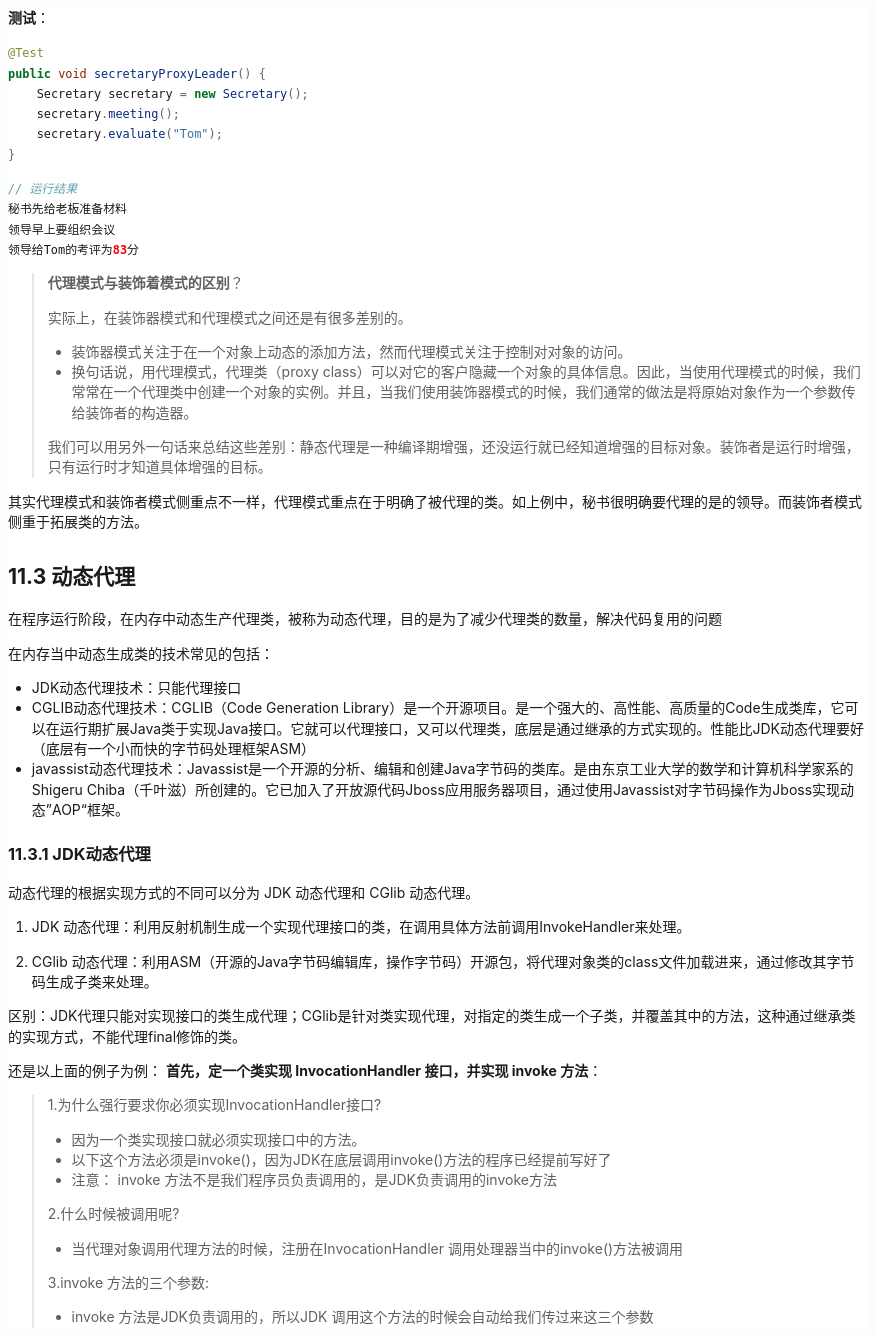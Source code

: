**测试**：

```java
@Test
public void secretaryProxyLeader() {
    Secretary secretary = new Secretary();
    secretary.meeting();
    secretary.evaluate("Tom");
}
```

```java
// 运行结果
秘书先给老板准备材料
领导早上要组织会议
领导给Tom的考评为83分
```



> **代理模式与装饰着模式的区别**？
>
> 实际上，在装饰器模式和代理模式之间还是有很多差别的。
>
> - 装饰器模式关注于在一个对象上动态的添加方法，然而代理模式关注于控制对对象的访问。
> - 换句话说，用代理模式，代理类（proxy class）可以对它的客户隐藏一个对象的具体信息。因此，当使用代理模式的时候，我们常常在一个代理类中创建一个对象的实例。并且，当我们使用装饰器模式的时候，我们通常的做法是将原始对象作为一个参数传给装饰者的构造器。
>
> 我们可以用另外一句话来总结这些差别：静态代理是一种编译期增强，还没运行就已经知道增强的目标对象。装饰者是运行时增强，只有运行时才知道具体增强的目标。

其实代理模式和装饰者模式侧重点不一样，代理模式重点在于明确了被代理的类。如上例中，秘书很明确要代理的是的领导。而装饰者模式侧重于拓展类的方法。

## 11.3 动态代理

在程序运行阶段，在内存中动态生产代理类，被称为动态代理，目的是为了减少代理类的数量，解决代码复用的问题

在内存当中动态生成类的技术常见的包括：

- JDK动态代理技术：只能代理接口
- CGLIB动态代理技术：CGLIB（Code Generation Library）是一个开源项目。是一个强大的、高性能、高质量的Code生成类库，它可以在运行期扩展Java类于实现Java接口。它就可以代理接口，又可以代理类，底层是通过继承的方式实现的。性能比JDK动态代理要好（底层有一个小而快的字节码处理框架ASM）
- javassist动态代理技术：Javassist是一个开源的分析、编辑和创建Java字节码的类库。是由东京工业大学的数学和计算机科学家系的Shigeru Chiba（千叶滋）所创建的。它已加入了开放源代码Jboss应用服务器项目，通过使用Javassist对字节码操作为Jboss实现动态”AOP“框架。

### 11.3.1 JDK动态代理

动态代理的根据实现方式的不同可以分为 JDK 动态代理和 CGlib 动态代理。

1. JDK 动态代理：利用反射机制生成一个实现代理接口的类，在调用具体方法前调用InvokeHandler来处理。

2. CGlib 动态代理：利用ASM（开源的Java字节码编辑库，操作字节码）开源包，将代理对象类的class文件加载进来，通过修改其字节码生成子类来处理。

区别：JDK代理只能对实现接口的类生成代理；CGlib是针对类实现代理，对指定的类生成一个子类，并覆盖其中的方法，这种通过继承类的实现方式，不能代理final修饰的类。

还是以上面的例子为例：
**首先，定一个类实现 InvocationHandler 接口，并实现 invoke 方法**：

> 1.为什么强行要求你必须实现InvocationHandler接口?
>
> - 因为一个类实现接口就必须实现接口中的方法。
> - 以下这个方法必须是invoke()，因为JDK在底层调用invoke()方法的程序已经提前写好了
> - 注意： invoke 方法不是我们程序员负责调用的，是JDK负责调用的invoke方法
>
> 2.什么时候被调用呢?
>
> - 当代理对象调用代理方法的时候，注册在InvocationHandler 调用处理器当中的invoke()方法被调用
>
> 3.invoke 方法的三个参数:
>
> - invoke 方法是JDK负责调用的，所以JDK 调用这个方法的时候会自动给我们传过来这三个参数